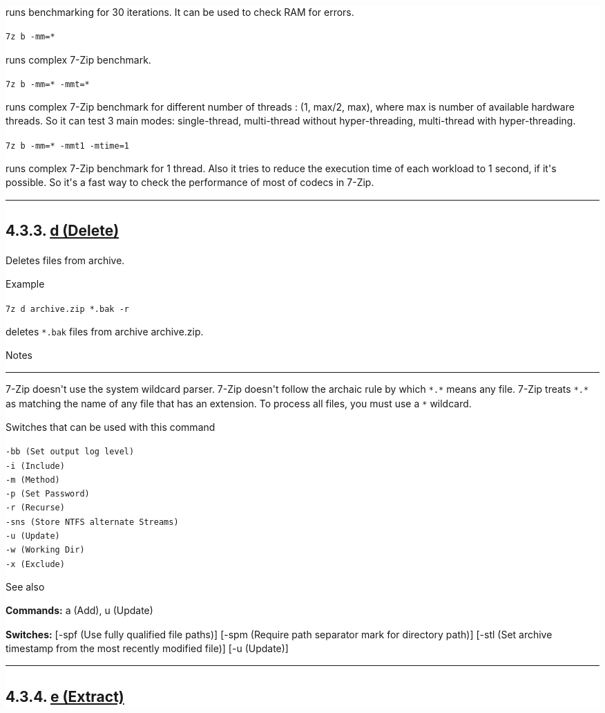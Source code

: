 runs benchmarking for 30 iterations. It can be used to check RAM for errors.

    7z b -mm=*

runs complex 7-Zip benchmark.

    7z b -mm=* -mmt=*

runs complex 7-Zip benchmark for different number of threads : (1, max/2, max), where max is number of available hardware threads. So it can test 3 main modes: single-thread, multi-thread without hyper-threading, multi-thread with hyper-threading.

    7z b -mm=* -mmt1 -mtime=1

runs complex 7-Zip benchmark for 1 thread. Also it tries to reduce the execution time of each workload to 1 second, if it's possible. So it's a fast way to check the performance of most of codecs in 7-Zip.

________________________________________________________________________
4.3.3. [d (Delete)](cmdline/commands/delete.htm)
----------------------------------------------------

Deletes files from archive.

Example

    7z d archive.zip *.bak -r

deletes `*.bak` files from archive archive.zip.

Notes
* * *
7-Zip doesn't use the system wildcard parser. 7-Zip doesn't follow the archaic rule by which `*.*` means any file. 7-Zip treats `*.*` as matching the name of any file that has an extension. To process all files, you must use a `*` wildcard.

Switches that can be used with this command

    -bb (Set output log level)  
    -i (Include)  
    -m (Method)  
    -p (Set Password)  
    -r (Recurse)  
    -sns (Store NTFS alternate Streams)  
    -u (Update)  
    -w (Working Dir)  
    -x (Exclude)

See also

**Commands:** a (Add), u (Update)

**Switches:** 
[-spf (Use fully qualified file paths)]
[-spm (Require path separator mark for directory path)]
[-stl (Set archive timestamp from the most recently modified file)]
[-u (Update)]

________________________________________________________________________
4.3.4. [e (Extract)](cmdline/commands/extract.htm)
----------------------------------------------------
